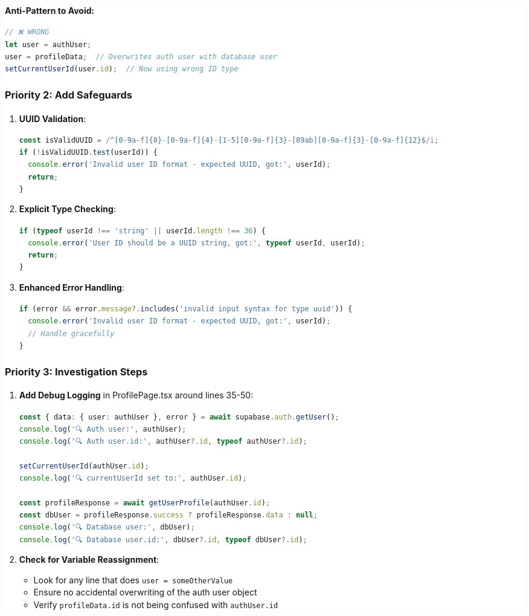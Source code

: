 **Anti-Pattern to Avoid:**
```typescript
// ❌ WRONG
let user = authUser;
user = profileData;  // Overwrites auth user with database user
setCurrentUserId(user.id);  // Now using wrong ID type
```

### Priority 2: Add Safeguards

1. **UUID Validation**:
   ```typescript
   const isValidUUID = /^[0-9a-f]{8}-[0-9a-f]{4}-[1-5][0-9a-f]{3}-[89ab][0-9a-f]{3}-[0-9a-f]{12}$/i;
   if (!isValidUUID.test(userId)) {
     console.error('Invalid user ID format - expected UUID, got:', userId);
     return;
   }
   ```

2. **Explicit Type Checking**:
   ```typescript
   if (typeof userId !== 'string' || userId.length !== 36) {
     console.error('User ID should be a UUID string, got:', typeof userId, userId);
     return;
   }
   ```

3. **Enhanced Error Handling**:
   ```typescript
   if (error && error.message?.includes('invalid input syntax for type uuid')) {
     console.error('Invalid user ID format - expected UUID, got:', userId);
     // Handle gracefully
   }
   ```

### Priority 3: Investigation Steps

1. **Add Debug Logging** in ProfilePage.tsx around lines 35-50:
   ```typescript
   const { data: { user: authUser }, error } = await supabase.auth.getUser();
   console.log('🔍 Auth user:', authUser);
   console.log('🔍 Auth user.id:', authUser?.id, typeof authUser?.id);
   
   setCurrentUserId(authUser.id);
   console.log('🔍 currentUserId set to:', authUser.id);
   
   const profileResponse = await getUserProfile(authUser.id);
   const dbUser = profileResponse.success ? profileResponse.data : null;
   console.log('🔍 Database user:', dbUser);
   console.log('🔍 Database user.id:', dbUser?.id, typeof dbUser?.id);
   ```

2. **Check for Variable Reassignment**:
   - Look for any line that does `user = someOtherValue`
   - Ensure no accidental overwriting of the auth user object
   - Verify `profileData.id` is not being confused with `authUser.id`

